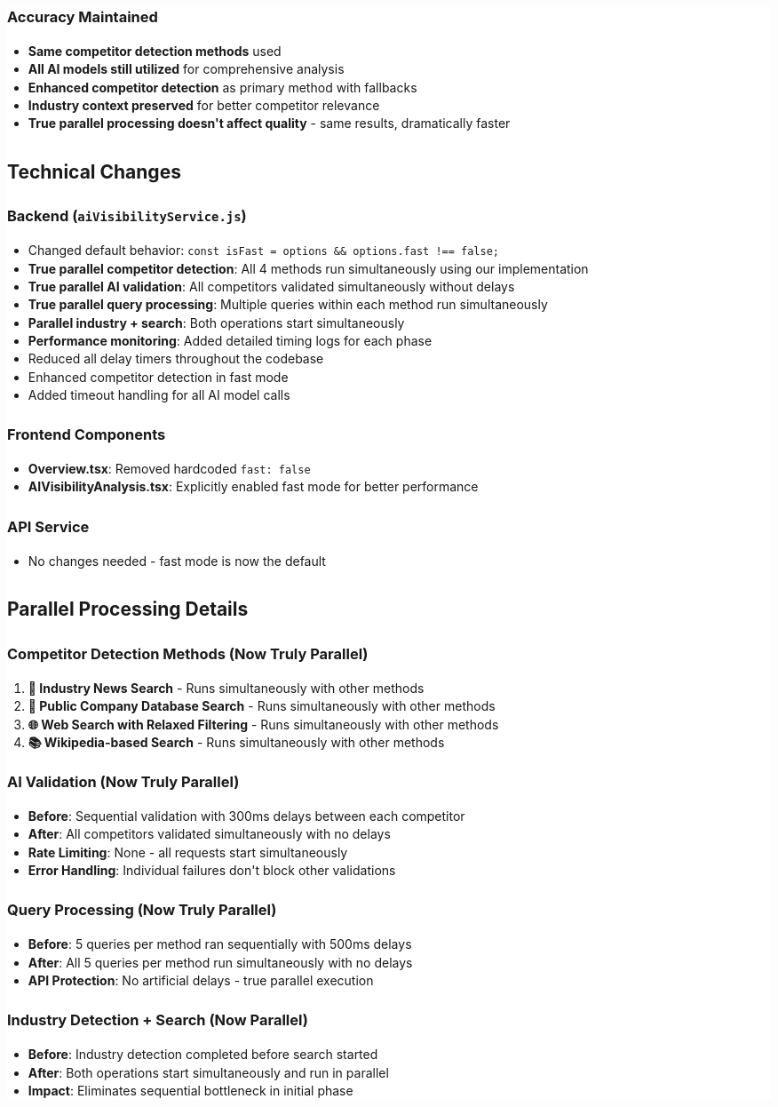 ### Accuracy Maintained
- **Same competitor detection methods** used
- **All AI models still utilized** for comprehensive analysis
- **Enhanced competitor detection** as primary method with fallbacks
- **Industry context preserved** for better competitor relevance
- **True parallel processing doesn't affect quality** - same results, dramatically faster

## Technical Changes

### Backend (`aiVisibilityService.js`)
- Changed default behavior: `const isFast = options && options.fast !== false;`
- **True parallel competitor detection**: All 4 methods run simultaneously using our implementation
- **True parallel AI validation**: All competitors validated simultaneously without delays
- **True parallel query processing**: Multiple queries within each method run simultaneously
- **Parallel industry + search**: Both operations start simultaneously
- **Performance monitoring**: Added detailed timing logs for each phase
- Reduced all delay timers throughout the codebase
- Enhanced competitor detection in fast mode
- Added timeout handling for all AI model calls

### Frontend Components
- **Overview.tsx**: Removed hardcoded `fast: false`
- **AIVisibilityAnalysis.tsx**: Explicitly enabled fast mode for better performance

### API Service
- No changes needed - fast mode is now the default

## Parallel Processing Details

### Competitor Detection Methods (Now Truly Parallel)
1. **📰 Industry News Search** - Runs simultaneously with other methods
2. **🏢 Public Company Database Search** - Runs simultaneously with other methods  
3. **🌐 Web Search with Relaxed Filtering** - Runs simultaneously with other methods
4. **📚 Wikipedia-based Search** - Runs simultaneously with other methods

### AI Validation (Now Truly Parallel)
- **Before**: Sequential validation with 300ms delays between each competitor
- **After**: All competitors validated simultaneously with no delays
- **Rate Limiting**: None - all requests start simultaneously
- **Error Handling**: Individual failures don't block other validations

### Query Processing (Now Truly Parallel)
- **Before**: 5 queries per method ran sequentially with 500ms delays
- **After**: All 5 queries per method run simultaneously with no delays
- **API Protection**: No artificial delays - true parallel execution

### Industry Detection + Search (Now Parallel)
- **Before**: Industry detection completed before search started
- **After**: Both operations start simultaneously and run in parallel
- **Impact**: Eliminates sequential bottleneck in initial phase
